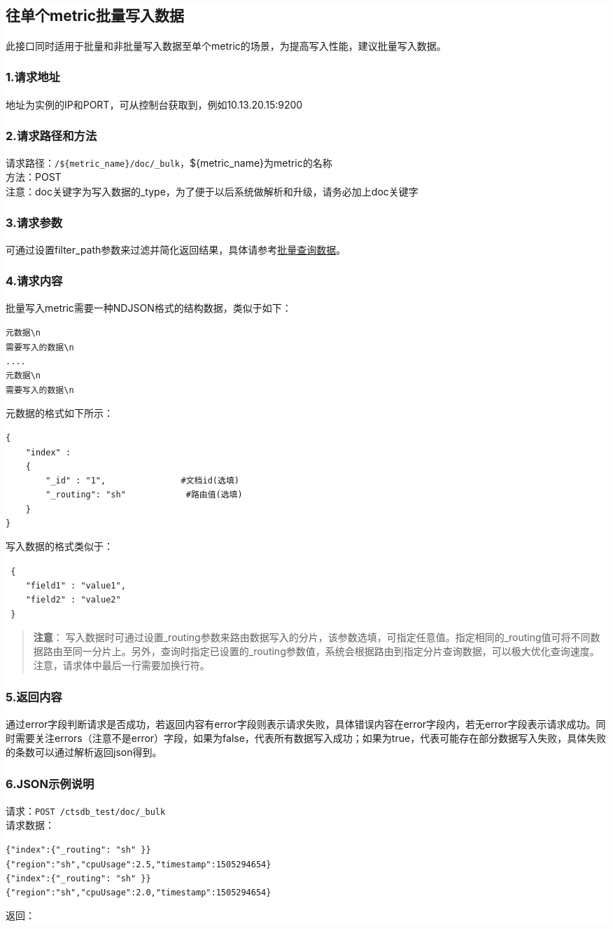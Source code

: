 ## 往单个metric批量写入数据 ##
此接口同时适用于批量和非批量写入数据至单个metric的场景，为提高写入性能，建议批量写入数据。
### 1.请求地址 ###
地址为实例的IP和PORT，可从控制台获取到，例如10.13.20.15:9200
### 2.请求路径和方法 ###
请求路径：`/${metric_name}/doc/_bulk`，${metric_name}为metric的名称<br>方法：POST<br>注意：doc关键字为写入数据的_type，为了便于以后系统做解析和升级，请务必加上doc关键字
### 3.请求参数 ###
可通过设置filter_path参数来过滤并简化返回结果，具体请参考[批量查询数据](https://cloud.tencent.com/document/product/652/14558)。
### 4.请求内容 ###
批量写入metric需要一种NDJSON格式的结构数据，类似于如下：<br>

    元数据\n
	需要写入的数据\n
	....
	元数据\n
	需要写入的数据\n
元数据的格式如下所示：

    { 
    	"index" : 
    	{ 
    		"_id" : "1", 			   #文档id(选填)
    		"_routing": "sh"			#路由值(选填)
    	}
    }
写入数据的格式类似于：
 
     { 
    	"field1" : "value1",
    	"field2" : "value2"
     }
> **注意**：
> 写入数据时可通过设置_routing参数来路由数据写入的分片，该参数选填，可指定任意值。指定相同的_routing值可将不同数据路由至同一分片上。另外，查询时指定已设置的_routing参数值，系统会根据路由到指定分片查询数据，可以极大优化查询速度。注意，请求体中最后一行需要加换行符。

### 5.返回内容 ###
通过error字段判断请求是否成功，若返回内容有error字段则表示请求失败，具体错误内容在error字段内，若无error字段表示请求成功。同时需要关注errors（注意不是error）字段，如果为false，代表所有数据写入成功；如果为true，代表可能存在部分数据写入失败，具体失败的条数可以通过解析返回json得到。
### 6.JSON示例说明 ###
请求：`POST /ctsdb_test/doc/_bulk`<br>请求数据：

    {"index":{"_routing": "sh" }}
    {"region":"sh","cpuUsage":2.5,"timestamp":1505294654}
    {"index":{"_routing": "sh" }}
    {"region":"sh","cpuUsage":2.0,"timestamp":1505294654}
返回：
